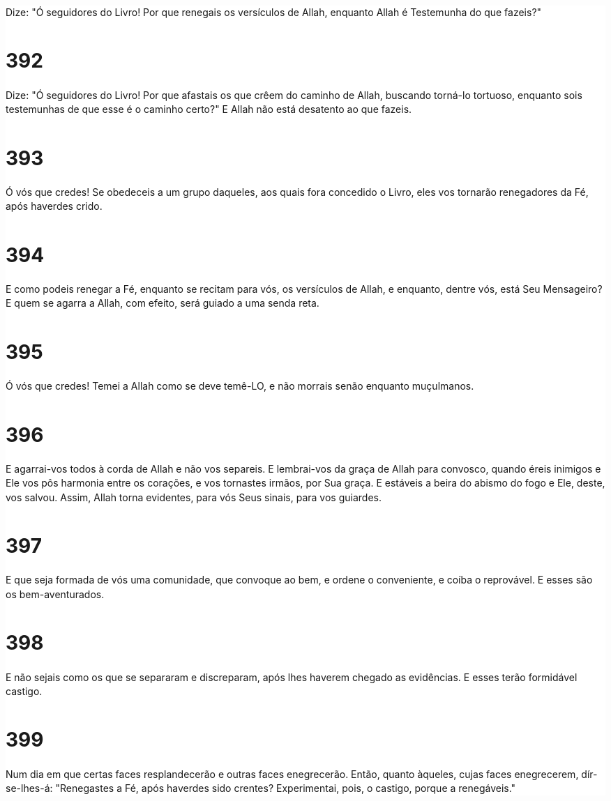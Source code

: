 Dize: "Ó seguidores do Livro! Por que renegais os versículos de Allah, enquanto Allah é Testemunha do que fazeis?"

# 392

Dize: "Ó seguidores do Livro! Por que afastais os que crêem do caminho de Allah, buscando torná-lo tortuoso, enquanto sois testemunhas de que esse é o caminho certo?" E Allah não está desatento ao que fazeis.

# 393

Ó vós que credes! Se obedeceis a um grupo daqueles, aos quais fora concedido o Livro, eles vos tornarão renegadores da Fé, após haverdes crido.

# 394

E como podeis renegar a Fé, enquanto se recitam para vós, os versículos de Allah, e enquanto, dentre vós, está Seu Mensageiro? E quem se agarra a Allah, com efeito, será guiado a uma senda reta.

# 395

Ó vós que credes! Temei a Allah como se deve temê-LO, e não morrais senão enquanto muçulmanos.

# 396

E agarrai-vos todos à corda de Allah e não vos separeis. E lembrai-vos da graça de Allah para convosco, quando éreis inimigos e Ele vos pôs harmonia entre os corações, e vos tornastes irmãos, por Sua graça. E estáveis a beira do abismo do fogo e Ele, deste, vos salvou. Assim, Allah torna evidentes, para vós Seus sinais, para vos guiardes.

# 397

E que seja formada de vós uma comunidade, que convoque ao bem, e ordene o conveniente, e coíba o reprovável. E esses são os bem-aventurados.

# 398

E não sejais como os que se separaram e discreparam, após lhes haverem chegado as evidências. E esses terão formidável castigo.

# 399

Num dia em que certas faces resplandecerão e outras faces enegrecerão. Então, quanto àqueles, cujas faces enegrecerem, dír-se-lhes-á: "Renegastes a Fé, após haverdes sido crentes? Experimentai, pois, o castigo, porque a renegáveis."
